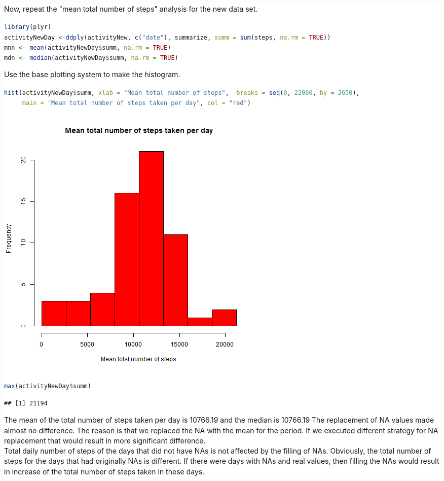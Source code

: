 Now, repeat the "mean total number of steps" analysis for the new data set.

```r
library(plyr)
activityNewDay <-ddply(activityNew, c("date"), summarize, summ = sum(steps, na.rm = TRUE))
mnn <- mean(activityNewDay$summ, na.rm = TRUE)
mdn <- median(activityNewDay$summ, na.rm = TRUE)
```

Use the base plotting system to make the histogram.


```r
hist(activityNewDay$summ, xlab = "Mean total number of steps",  breaks = seq(0, 22000, by = 2650),
     main = "Mean total number of steps taken per day", col = "red")
```

![plot of chunk unnamed-chunk-16](figure/unnamed-chunk-16-1.png) 

```r
max(activityNewDay$summ)
```

```
## [1] 21194
```

The mean of the total number of steps taken per day is 10766.19 and the median is 10766.19
The replacement of NA values made almost no difference. The reason is that we replaced the NA with the mean for the period. If we executed different strategy for NA replacement that would result in more significant difference.    
Total daily number of steps of the days that did not have NAs is not affected by the filling of NAs. Obviously, the total number of steps for the days that had originally NAs is different. If there were days with NAs and real values, then filling the NAs would result in increase of the total number of steps taken in these days. 
